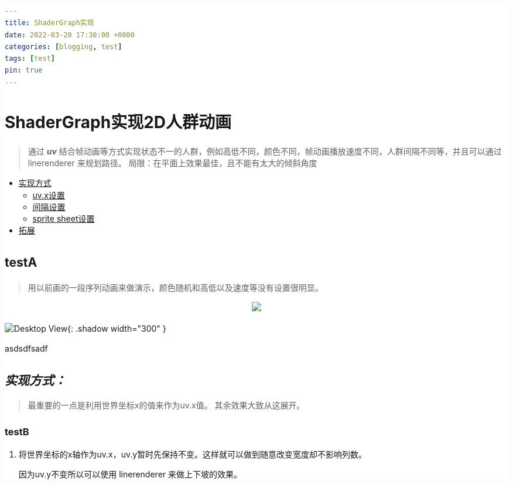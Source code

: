 ```yaml
---
title: ShaderGraph实现
date: 2022-03-20 17:30:00 +0800
categories: [blogging, test]
tags: [test]
pin: true
---
```




<h1>ShaderGraph实现2D人群动画</h1>



> 通过 ***uv*** 结合帧动画等方式实现状态不一的人群，例如高低不同，颜色不同，帧动画播放速度不同，人群间隔不同等，并且可以通过 linerenderer 来规划路径。
> 局限：在平面上效果最佳，且不能有太大的倾斜角度

<ul>
    <li><a href="#introMethod">实现方式</a><ul><li><a href="#uvx">uv.x设置</a></li><li><a href="#spacing">间隔设置</a></li><li><a href="#vanim">sprite sheet设置</a></li></ul></li>
	<li><a href="#extend">拓展</a></li>
</ul>

## testA

> 用以前画的一段序列动画来做演示，颜色随机和高低以及速度等没有设置很明显。

<p align="center">
  <img width="300" src="https://github.com/iyidash/iyidash.github.io/blob/main/_posts/images/img_Shader实现2D人群动画/00_preview.gif?raw=true">
</p>

![Desktop View](https://github.com/iyidash/iyidash.github.io/blob/main/_posts/images/img_Shader实现2D人群动画/00_preview.gif?raw=true){: .shadow width="300" }

asdsdfsadf

<h2 id="introMethod"><em>实现方式：</em></h2>

> 最重要的一点是利用世界坐标x的值来作为uv.x值。
> 其余效果大致从这展开。

### testB

1. <div id = "uvx">将世界坐标的x轴作为uv.x，uv.y暂时先保持不变。这样就可以做到随意改变宽度却不影响列数。</div>

   因为uv.y不变所以可以使用 linerenderer 来做上下坡的效果。
<p align="center">